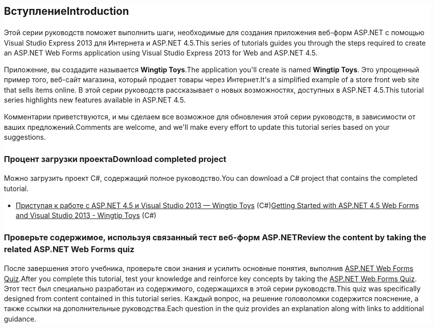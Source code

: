 
## <a name="introduction"></a><span data-ttu-id="a8b12-111">Вступление</span><span class="sxs-lookup"><span data-stu-id="a8b12-111">Introduction</span></span>

<span data-ttu-id="a8b12-112">Этой серии руководств поможет выполнить шаги, необходимые для создания приложения веб-форм ASP.NET с помощью Visual Studio Express 2013 для Интернета и ASP.NET 4.5.</span><span class="sxs-lookup"><span data-stu-id="a8b12-112">This series of tutorials guides you through the steps required to create an ASP.NET Web Forms application using Visual Studio Express 2013 for Web and ASP.NET 4.5.</span></span>

<span data-ttu-id="a8b12-113">Приложение, вы создадите называется **Wingtip Toys**.</span><span class="sxs-lookup"><span data-stu-id="a8b12-113">The application you'll create is named **Wingtip Toys**.</span></span> <span data-ttu-id="a8b12-114">Это упрощенный пример того, веб-сайт магазина, который продает товары через Интернет.</span><span class="sxs-lookup"><span data-stu-id="a8b12-114">It's a simplified example of a store front web site that sells items online.</span></span> <span data-ttu-id="a8b12-115">В этой серии руководств рассказывает о новых возможностях, доступных в ASP.NET 4.5.</span><span class="sxs-lookup"><span data-stu-id="a8b12-115">This tutorial series highlights new features available in ASP.NET 4.5.</span></span>

<span data-ttu-id="a8b12-116">Комментарии приветствуются, и мы сделаем все возможное для обновления этой серии руководств, в зависимости от ваших предложений.</span><span class="sxs-lookup"><span data-stu-id="a8b12-116">Comments are welcome, and we'll make every effort to update this tutorial series based on your suggestions.</span></span>

### <a name="download-completed-project"></a><span data-ttu-id="a8b12-117">Процент загрузки проекта</span><span class="sxs-lookup"><span data-stu-id="a8b12-117">Download completed project</span></span>

<span data-ttu-id="a8b12-118">Можно загрузить проект C#, содержащий полное руководство.</span><span class="sxs-lookup"><span data-stu-id="a8b12-118">You can download a C# project that contains the completed tutorial.</span></span>

- <span data-ttu-id="a8b12-119">[Приступая к работе с ASP.NET 4.5 и Visual Studio 2013 — Wingtip Toys](https://go.microsoft.com/fwlink/?LinkID=389434&clcid=0x409) (C#)</span><span class="sxs-lookup"><span data-stu-id="a8b12-119">[Getting Started with ASP.NET 4.5 Web Forms and Visual Studio 2013 - Wingtip Toys](https://go.microsoft.com/fwlink/?LinkID=389434&clcid=0x409) (C#)</span></span>

### <a name="review-the-content-by-taking-the-related-aspnet-web-forms-quiz"></a><span data-ttu-id="a8b12-120">Проверьте содержимое, используя связанный тест веб-форм ASP.NET</span><span class="sxs-lookup"><span data-stu-id="a8b12-120">Review the content by taking the related ASP.NET Web Forms quiz</span></span>

<span data-ttu-id="a8b12-121">После завершения этого учебника, проверьте свои знания и усилить основные понятия, выполнив [ASP.NET Web Forms Quiz](http://quizapp.cloudapp.net/?quiz=ASP.NET&cdn_id=2014-01-17-001).</span><span class="sxs-lookup"><span data-stu-id="a8b12-121">After you complete this tutorial, test your knowledge and reinforce key concepts by taking the [ASP.NET Web Forms Quiz](http://quizapp.cloudapp.net/?quiz=ASP.NET&cdn_id=2014-01-17-001).</span></span> <span data-ttu-id="a8b12-122">Этот тест был специально разработан из содержимого, содержащихся в этой серии руководств.</span><span class="sxs-lookup"><span data-stu-id="a8b12-122">This quiz was specifically designed from content contained in this tutorial series.</span></span> <span data-ttu-id="a8b12-123">Каждый вопрос, на решение головоломки содержится пояснение, а также ссылки на дополнительные руководства.</span><span class="sxs-lookup"><span data-stu-id="a8b12-123">Each question in the quiz provides an explanation along with links to additional guidance.</span></span>
